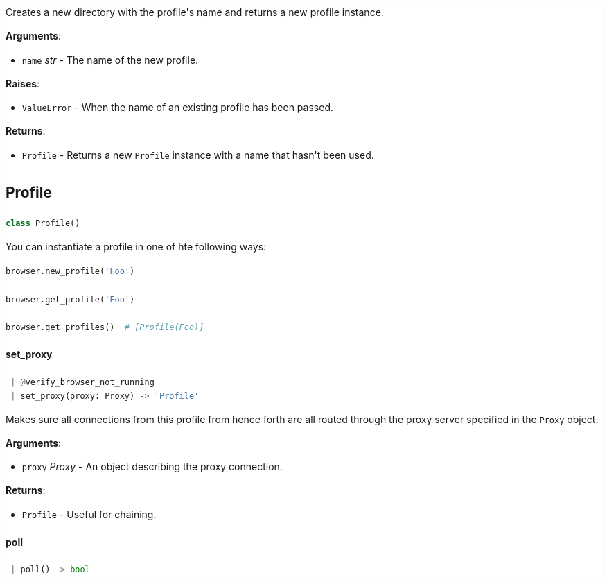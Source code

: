 Creates a new directory with the profile's name and
returns a new profile instance.

**Arguments**:

- `name` _str_ - The name of the new profile.
  

**Raises**:

- `ValueError` - When the name of an existing profile has been passed.
  

**Returns**:

- `Profile` - Returns a new `Profile` instance with a name that hasn't been used.

<a name="browser.Profile"></a>
## Profile

```python
class Profile()
```

You can instantiate a profile in one of hte following ways:
```py
browser.new_profile('Foo')

browser.get_profile('Foo')

browser.get_profiles()  # [Profile(Foo)]
```

<a name="browser.Profile.set_proxy"></a>
#### set\_proxy

```python
 | @verify_browser_not_running
 | set_proxy(proxy: Proxy) -> 'Profile'
```

Makes sure all connections from this profile from
hence forth are all routed through the proxy server
specified in the `Proxy` object.

**Arguments**:

- `proxy` _Proxy_ - An object describing the proxy connection.
  

**Returns**:

- `Profile` - Useful for chaining.

<a name="browser.Profile.poll"></a>
#### poll

```python
 | poll() -> bool
```
